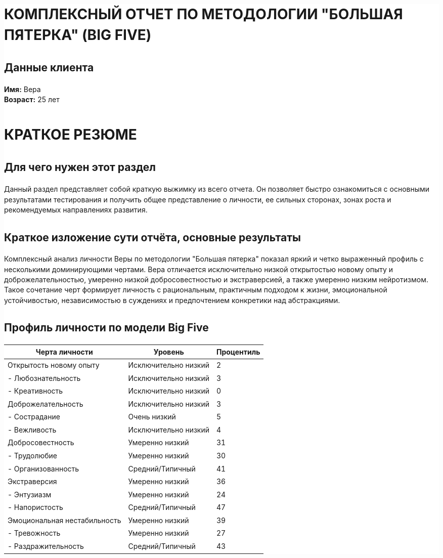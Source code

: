 # КОМПЛЕКСНЫЙ ОТЧЕТ ПО МЕТОДОЛОГИИ "БОЛЬШАЯ ПЯТЕРКА" (BIG FIVE)

## Данные клиента
**Имя:** Вера  
**Возраст:** 25 лет

# КРАТКОЕ РЕЗЮМЕ

## Для чего нужен этот раздел
Данный раздел представляет собой краткую выжимку из всего отчета. Он позволяет быстро ознакомиться с основными результатами тестирования и получить общее представление о личности, ее сильных сторонах, зонах роста и рекомендуемых направлениях развития.

## Краткое изложение сути отчёта, основные результаты

Комплексный анализ личности Веры по методологии "Большая пятерка" показал яркий и четко выраженный профиль с несколькими доминирующими чертами. Вера отличается исключительно низкой открытостью новому опыту и доброжелательностью, умеренно низкой добросовестностью и экстраверсией, а также умеренно низким нейротизмом. Такое сочетание черт формирует личность с рациональным, практичным подходом к жизни, эмоциональной устойчивостью, независимостью в суждениях и предпочтением конкретики над абстракциями.

## Профиль личности по модели Big Five

| Черта личности | Уровень | Процентиль |
|----------------|---------|------------|
| Открытость новому опыту | Исключительно низкий | 2 |
| - Любознательность | Исключительно низкий | 3 |
| - Креативность | Исключительно низкий | 0 |
| Доброжелательность | Исключительно низкий | 3 |
| - Сострадание | Очень низкий | 5 |
| - Вежливость | Исключительно низкий | 4 |
| Добросовестность | Умеренно низкий | 31 |
| - Трудолюбие | Умеренно низкий | 30 |
| - Организованность | Средний/Типичный | 41 |
| Экстраверсия | Умеренно низкий | 36 |
| - Энтузиазм | Умеренно низкий | 24 |
| - Напористость | Средний/Типичный | 47 |
| Эмоциональная нестабильность | Умеренно низкий | 39 |
| - Тревожность | Умеренно низкий | 27 |
| - Раздражительность | Средний/Типичный | 43 |
